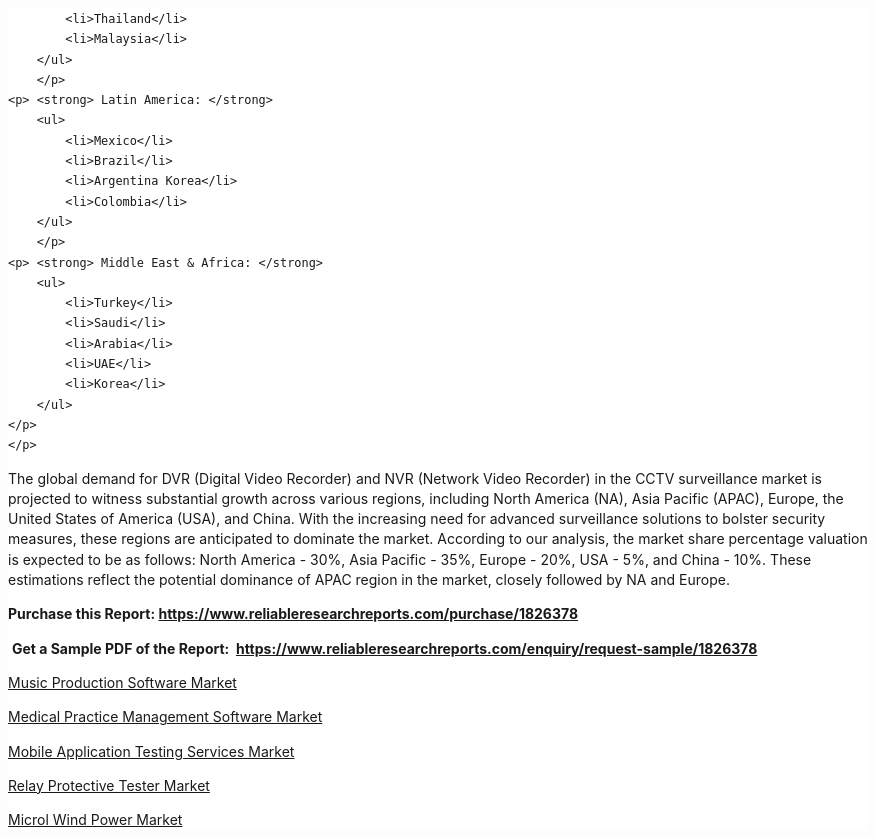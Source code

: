             <li>Thailand</li>
            <li>Malaysia</li>
        </ul>
        </p> 
    <p> <strong> Latin America: </strong>
        <ul>
            <li>Mexico</li>
            <li>Brazil</li>
            <li>Argentina Korea</li>
            <li>Colombia</li>
        </ul>
        </p> 
    <p> <strong> Middle East & Africa: </strong>
        <ul>
            <li>Turkey</li>
            <li>Saudi</li>
            <li>Arabia</li>
            <li>UAE</li>
            <li>Korea</li>
        </ul>
    </p>
    </p>
<p><p>The global demand for DVR (Digital Video Recorder) and NVR (Network Video Recorder) in the CCTV surveillance market is projected to witness substantial growth across various regions, including North America (NA), Asia Pacific (APAC), Europe, the United States of America (USA), and China. With the increasing need for advanced surveillance solutions to bolster security measures, these regions are anticipated to dominate the market. According to our analysis, the market share percentage valuation is expected to be as follows: North America - 30%, Asia Pacific - 35%, Europe - 20%, USA - 5%, and China - 10%. These estimations reflect the potential dominance of APAC region in the market, closely followed by NA and Europe.</p></p>
<p><strong>Purchase this Report: <a href="https://www.reliableresearchreports.com/purchase/1826378">https://www.reliableresearchreports.com/purchase/1826378</a></strong></p>
<p>&nbsp;<strong>Get a Sample PDF of the Report:&nbsp;&nbsp;<a href="https://www.reliableresearchreports.com/enquiry/request-sample/1826378">https://www.reliableresearchreports.com/enquiry/request-sample/1826378</a></strong></p>
<p><strong></strong></p>
<p><p><a href="https://medium.com/@gloriariley1968/music-production-software-market-insights-into-market-cagr-market-trends-and-growth-strategies-b465c486e0fc">Music Production Software Market</a></p><p><a href="https://medium.com/@gloriariley1968/medical-practice-management-software-market-research-report-its-history-and-forecast-2023-to-2030-2492b61cbca8">Medical Practice Management Software Market</a></p><p><a href="https://medium.com/@gloriariley1968/mobile-application-testing-services-market-size-and-market-trends-complete-industry-overview-2023-73ac8a6596df">Mobile Application Testing Services Market</a></p><p><a href="https://github.com/amae102299/Market-Research-Report-List-2/blob/main/relay-protective-tester-market.md">Relay Protective Tester Market</a></p><p><a href="https://github.com/sndrkn/Market-Research-Report-List-2/blob/main/microl-wind-power-market.md">Microl Wind Power Market</a></p></p>